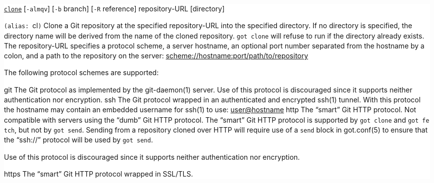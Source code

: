 
[`clone`](#clone)
 [`-almqv`] [`-b`
branch] [`-R`
reference] repository-URL
 [directory]

`(alias:
 `cl`)`
 Clone a Git repository at the specified repository-URL
 into the specified directory. If no
 directory is specified, the directory name will be
 derived from the name of the cloned repository. `got
 clone` will refuse to run if the directory
 already exists.
 The repository-URL specifies a protocol
 scheme, a server hostname, an optional port number separated from the
 hostname by a colon, and a path to the repository on the server:
 [scheme://hostname:port/path/to/repository](scheme://hostname:port/path/to/repository)


The following protocol schemes are supported:



git
The Git protocol as implemented by the
 git-daemon(1)
 server. Use of this protocol is discouraged since it supports neither
 authentication nor encryption.
ssh
The Git protocol wrapped in an authenticated and encrypted
 ssh(1) tunnel. With this
 protocol the hostname may contain an embedded username for
 ssh(1) to use:
 [user@hostname](mailto:user@hostname)
http
The “smart” Git HTTP protocol. Not compatible with
 servers using the “dumb” Git HTTP protocol.
 The “smart” Git HTTP protocol is supported
 by `got clone` and `got
 fetch`, but not by `got send`. Sending
 from a repository cloned over HTTP will require use of a
 `send` block in
 got.conf(5) to
 ensure that the “ssh://” protocol will be used by
 `got send`.


Use of this protocol is discouraged since it supports
 neither authentication nor encryption.



https
The “smart” Git HTTP protocol wrapped in SSL/TLS.

